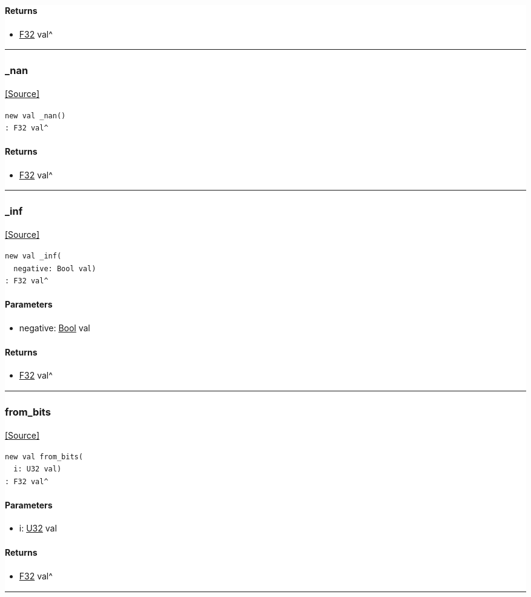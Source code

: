 #### Returns

* [F32](builtin-F32.md) val^

---

### _nan
<span class="source-link">[[Source]](src/builtin/float.md#L-0-68)</span>


```pony
new val _nan()
: F32 val^
```

#### Returns

* [F32](builtin-F32.md) val^

---

### _inf
<span class="source-link">[[Source]](src/builtin/float.md#L-0-69)</span>


```pony
new val _inf(
  negative: Bool val)
: F32 val^
```
#### Parameters

*   negative: [Bool](builtin-Bool.md) val

#### Returns

* [F32](builtin-F32.md) val^

---

### from_bits
<span class="source-link">[[Source]](src/builtin/float.md#L-0-71)</span>


```pony
new val from_bits(
  i: U32 val)
: F32 val^
```
#### Parameters

*   i: [U32](builtin-U32.md) val

#### Returns

* [F32](builtin-F32.md) val^

---